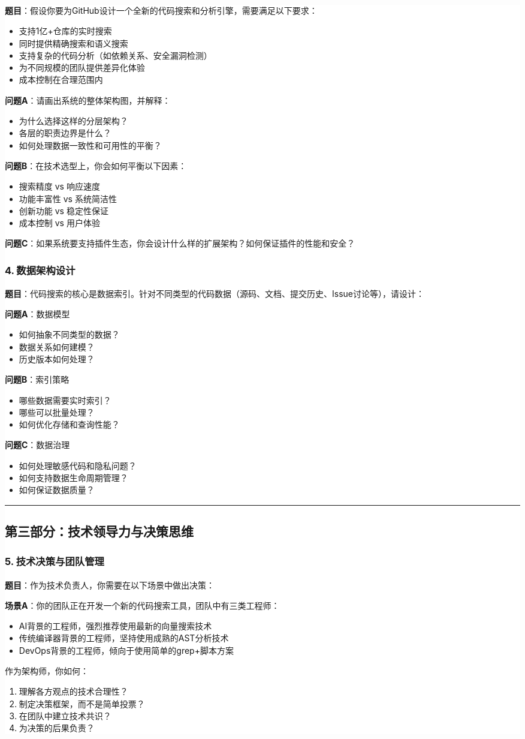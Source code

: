 **题目**：假设你要为GitHub设计一个全新的代码搜索和分析引擎，需要满足以下要求：

- 支持1亿+仓库的实时搜索
- 同时提供精确搜索和语义搜索
- 支持复杂的代码分析（如依赖关系、安全漏洞检测）
- 为不同规模的团队提供差异化体验
- 成本控制在合理范围内

**问题A**：请画出系统的整体架构图，并解释：
- 为什么选择这样的分层架构？
- 各层的职责边界是什么？
- 如何处理数据一致性和可用性的平衡？

**问题B**：在技术选型上，你会如何平衡以下因素：
- 搜索精度 vs 响应速度
- 功能丰富性 vs 系统简洁性
- 创新功能 vs 稳定性保证
- 成本控制 vs 用户体验

**问题C**：如果系统要支持插件生态，你会设计什么样的扩展架构？如何保证插件的性能和安全？

### 4. 数据架构设计

**题目**：代码搜索的核心是数据索引。针对不同类型的代码数据（源码、文档、提交历史、Issue讨论等），请设计：

**问题A**：数据模型
- 如何抽象不同类型的数据？
- 数据关系如何建模？
- 历史版本如何处理？

**问题B**：索引策略
- 哪些数据需要实时索引？
- 哪些可以批量处理？
- 如何优化存储和查询性能？

**问题C**：数据治理
- 如何处理敏感代码和隐私问题？
- 如何支持数据生命周期管理？
- 如何保证数据质量？

---

## 第三部分：技术领导力与决策思维

### 5. 技术决策与团队管理

**题目**：作为技术负责人，你需要在以下场景中做出决策：

**场景A**：你的团队正在开发一个新的代码搜索工具，团队中有三类工程师：
- AI背景的工程师，强烈推荐使用最新的向量搜索技术
- 传统编译器背景的工程师，坚持使用成熟的AST分析技术
- DevOps背景的工程师，倾向于使用简单的grep+脚本方案

作为架构师，你如何：
1. 理解各方观点的技术合理性？
2. 制定决策框架，而不是简单投票？
3. 在团队中建立技术共识？
4. 为决策的后果负责？
